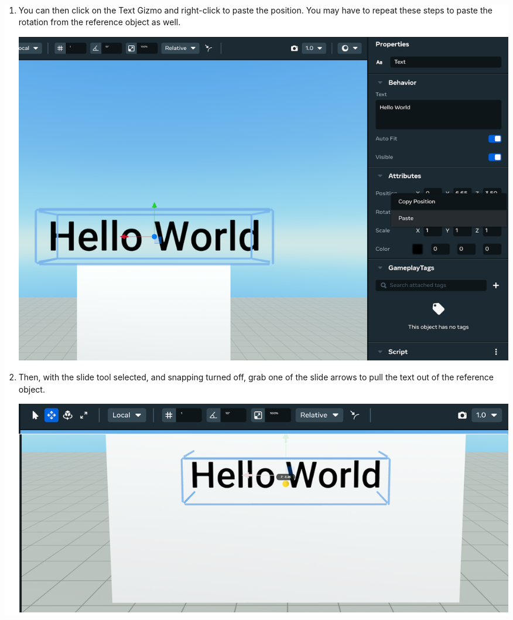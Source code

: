 1. You can then click on the Text Gizmo and right-click to paste the position. You may have to repeat these steps to paste the rotation from the reference object as well.

    ![](images/text-entry-tutorial_6.png)

1. Then, with the slide tool selected, and snapping turned off, grab one of the slide arrows to pull the text out of the reference object.

    ![](images/text-entry-tutorial_7.png)
